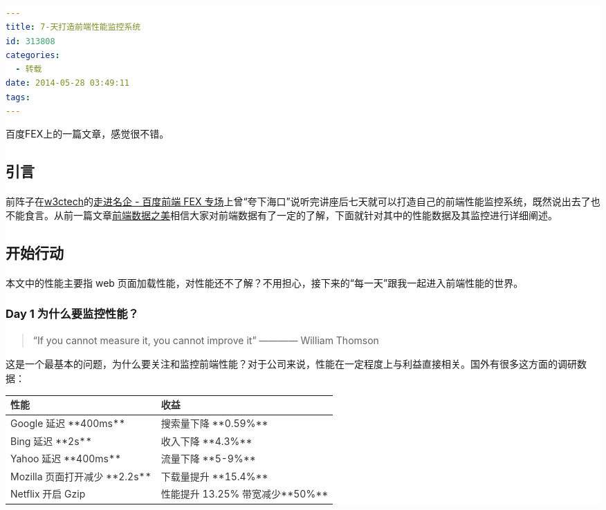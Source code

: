```yaml
---
title: 7-天打造前端性能监控系统
id: 313808
categories:
  - 转载
date: 2014-05-28 03:49:11
tags:
---
```


百度FEX上的一篇文章，感觉很不错。
<div class="content">

## 引言

前阵子在[w3ctech](http://www.w3ctech.com/)的[走进名企 - 百度前端 FEX 专场](http://www.w3ctech.com/event/34)上曾“夸下海口”说听完讲座后七天就可以打造自己的前端性能监控系统，既然说出去了也不能食言。从前一篇文章[前端数据之美](http://fex.baidu.com/blog/2014/05/front_end-data/)相信大家对前端数据有了一定的了解，下面就针对其中的性能数据及其监控进行详细阐述。

## 开始行动

本文中的性能主要指 web 页面加载性能，对性能还不了解？不用担心，接下来的“每一天”跟我一起进入前端性能的世界。

### Day 1 为什么要监控性能？

> “If you cannot measure it, you cannot improve it” ———— William Thomson

这是一个最基本的问题，为什么要关注和监控前端性能？对于公司来说，性能在一定程度上与利益直接相关。国外有很多这方面的调研数据：

<table style="color: rgb(34, 34, 34);">
<thead>
<tr>
<th style="color: #333333;" align="left">性能</th>
<th style="color: #333333;" align="left">收益</th>
</tr>
</thead>
<tbody>
<tr>
<td style="color: #333333;" align="left">Google 延迟 **400ms**</td>
<td style="color: #333333;" align="left">搜索量下降 **0.59%**</td>
</tr>
<tr>
<td style="color: #333333;" align="left">Bing 延迟 **2s**</td>
<td style="color: #333333;" align="left">收入下降 **4.3%**</td>
</tr>
<tr>
<td style="color: #333333;" align="left">Yahoo 延迟 **400ms**</td>
<td style="color: #333333;" align="left">流量下降 **5-9%**</td>
</tr>
<tr>
<td style="color: #333333;" align="left">Mozilla 页面打开减少 **2.2s**</td>
<td style="color: #333333;" align="left">下载量提升 **15.4%**</td>
</tr>
<tr>
<td style="color: #333333;" align="left">Netflix 开启 Gzip</td>
<td style="color: #333333;" align="left">性能提升 13.25% 带宽减少**50%**</td>
</tr>
</tbody>
</table>
